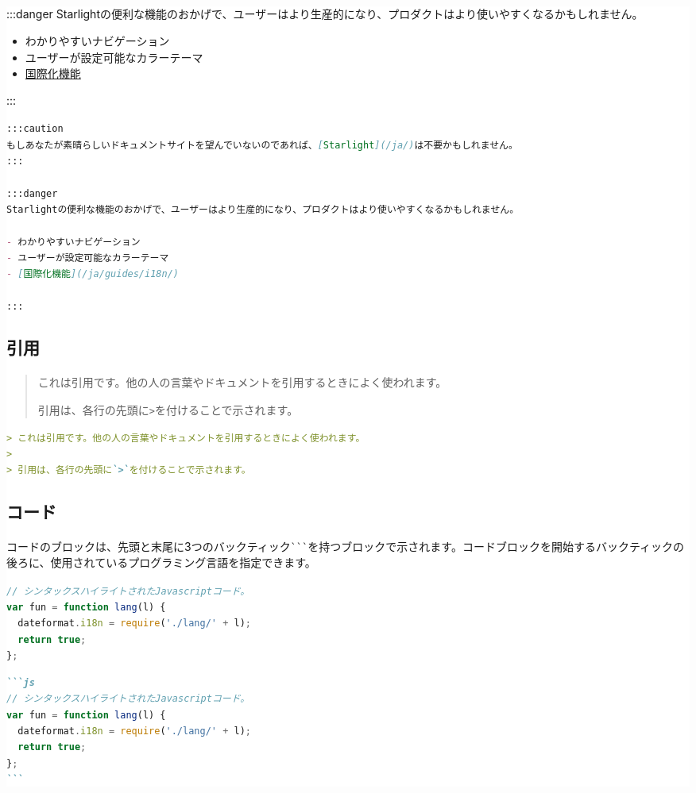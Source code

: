 :::danger
Starlightの便利な機能のおかげで、ユーザーはより生産的になり、プロダクトはより使いやすくなるかもしれません。

- わかりやすいナビゲーション
- ユーザーが設定可能なカラーテーマ
- [国際化機能](/ja/guides/i18n/)

:::

```md
:::caution
もしあなたが素晴らしいドキュメントサイトを望んでいないのであれば、[Starlight](/ja/)は不要かもしれません。
:::

:::danger
Starlightの便利な機能のおかげで、ユーザーはより生産的になり、プロダクトはより使いやすくなるかもしれません。

- わかりやすいナビゲーション
- ユーザーが設定可能なカラーテーマ
- [国際化機能](/ja/guides/i18n/)

:::
```

## 引用

> これは引用です。他の人の言葉やドキュメントを引用するときによく使われます。
>
> 引用は、各行の先頭に`>`を付けることで示されます。

```md
> これは引用です。他の人の言葉やドキュメントを引用するときによく使われます。
>
> 引用は、各行の先頭に`>`を付けることで示されます。
```

## コード

コードのブロックは、先頭と末尾に3つのバックティック<code>```</code>を持つブロックで示されます。コードブロックを開始するバックティックの後ろに、使用されているプログラミング言語を指定できます。

```js
// シンタックスハイライトされたJavascriptコード。
var fun = function lang(l) {
  dateformat.i18n = require('./lang/' + l);
  return true;
};
```

````md
```js
// シンタックスハイライトされたJavascriptコード。
var fun = function lang(l) {
  dateformat.i18n = require('./lang/' + l);
  return true;
};
```
````

